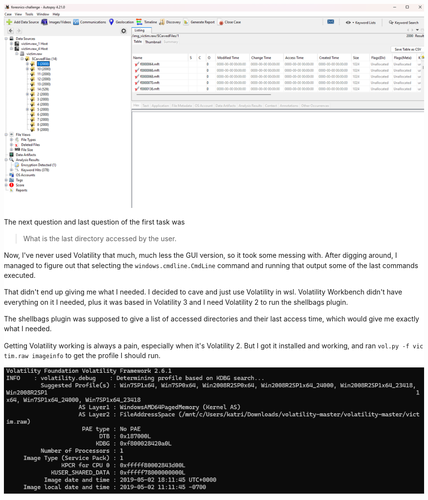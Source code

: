 ![Here is what Autopsy was showing me](carved.png)

The next question and last question of the first task was 

> What is the last directory accessed by the user.

Now, I've never used Volatility that much, much less the GUI version, so it took some messing with. After digging around, I managed to figure out that selecting the `windows.cmdline.CmdLine` command and running that output some of the last commands executed.

That didn't end up giving me what I needed. I decided to cave and just use Volatility in wsl. Volatility Workbench didn't have everything on it I needed, plus it was based in Volatility 3 and I need Volatility 2 to run the shellbags plugin.

The shellbags plugin was supposed to give a list of accessed directories and their last access time, which would give me exactly what I needed.

Getting Volatility working is always a pain, especially when it's Volatility 2. But I got it installed and working, and ran `vol.py -f victim.raw imageinfo` to get the profile I should run. 

![This was the output for running that command](volatility-profile.png)
